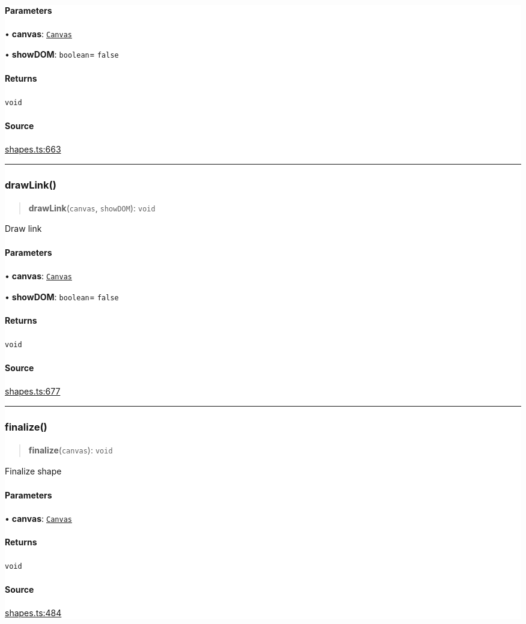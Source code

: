#### Parameters

• **canvas**: [`Canvas`](/api-core/classes/canvas/)

• **showDOM**: `boolean`= `false`

#### Returns

`void`

#### Source

[shapes.ts:663](https://github.com/dgmjs/dgmjs/blob/6298c851d69b83f472385d1ebb3c937ddb56985d/packages/core/src/shapes.ts#L663)

***

### drawLink()

> **drawLink**(`canvas`, `showDOM`): `void`

Draw link

#### Parameters

• **canvas**: [`Canvas`](/api-core/classes/canvas/)

• **showDOM**: `boolean`= `false`

#### Returns

`void`

#### Source

[shapes.ts:677](https://github.com/dgmjs/dgmjs/blob/6298c851d69b83f472385d1ebb3c937ddb56985d/packages/core/src/shapes.ts#L677)

***

### finalize()

> **finalize**(`canvas`): `void`

Finalize shape

#### Parameters

• **canvas**: [`Canvas`](/api-core/classes/canvas/)

#### Returns

`void`

#### Source

[shapes.ts:484](https://github.com/dgmjs/dgmjs/blob/6298c851d69b83f472385d1ebb3c937ddb56985d/packages/core/src/shapes.ts#L484)
